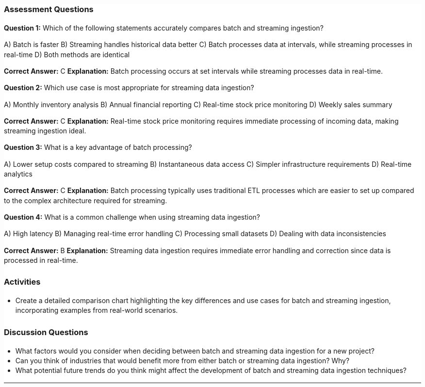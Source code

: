 ### Assessment Questions

**Question 1:** Which of the following statements accurately compares batch and streaming ingestion?

  A) Batch is faster
  B) Streaming handles historical data better
  C) Batch processes data at intervals, while streaming processes in real-time
  D) Both methods are identical

**Correct Answer:** C
**Explanation:** Batch processing occurs at set intervals while streaming processes data in real-time.

**Question 2:** Which use case is most appropriate for streaming data ingestion?

  A) Monthly inventory analysis
  B) Annual financial reporting
  C) Real-time stock price monitoring
  D) Weekly sales summary

**Correct Answer:** C
**Explanation:** Real-time stock price monitoring requires immediate processing of incoming data, making streaming ingestion ideal.

**Question 3:** What is a key advantage of batch processing?

  A) Lower setup costs compared to streaming
  B) Instantaneous data access
  C) Simpler infrastructure requirements
  D) Real-time analytics

**Correct Answer:** C
**Explanation:** Batch processing typically uses traditional ETL processes which are easier to set up compared to the complex architecture required for streaming.

**Question 4:** What is a common challenge when using streaming data ingestion?

  A) High latency
  B) Managing real-time error handling
  C) Processing small datasets
  D) Dealing with data inconsistencies

**Correct Answer:** B
**Explanation:** Streaming data ingestion requires immediate error handling and correction since data is processed in real-time.

### Activities
- Create a detailed comparison chart highlighting the key differences and use cases for batch and streaming ingestion, incorporating examples from real-world scenarios.

### Discussion Questions
- What factors would you consider when deciding between batch and streaming data ingestion for a new project?
- Can you think of industries that would benefit more from either batch or streaming data ingestion? Why?
- What potential future trends do you think might affect the development of batch and streaming data ingestion techniques?

---
